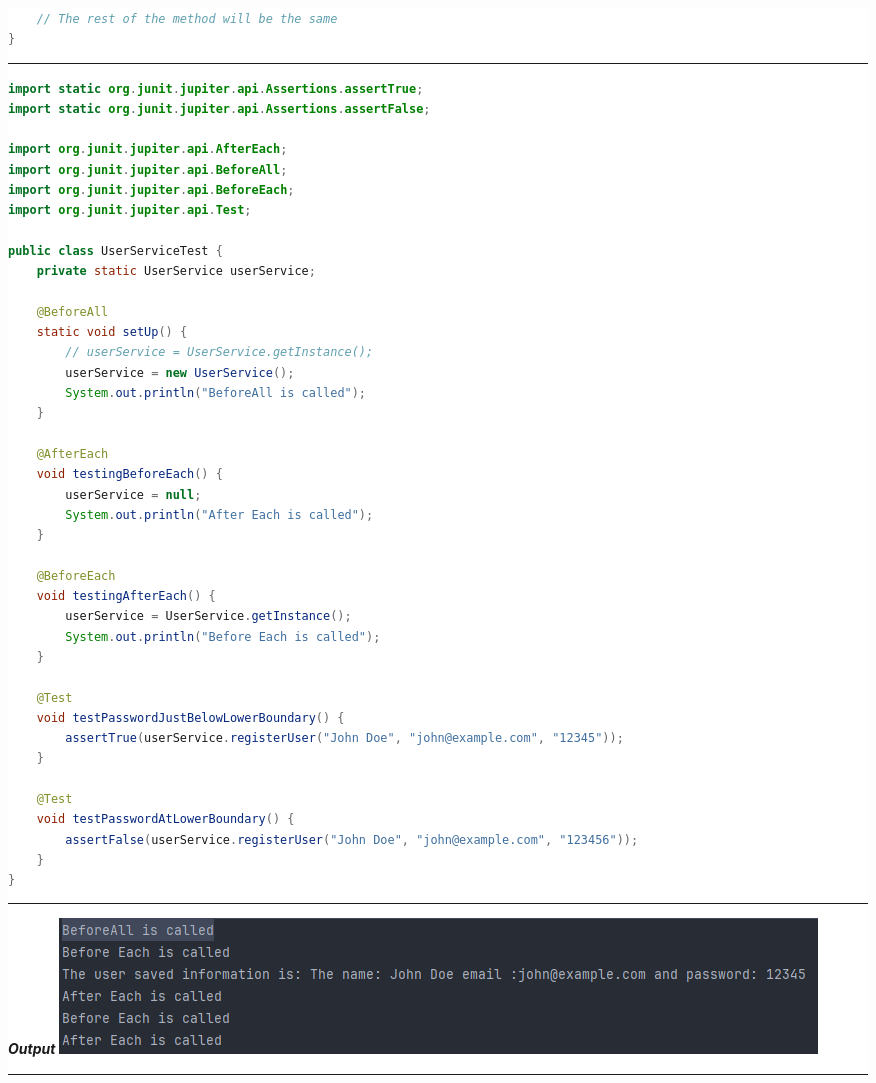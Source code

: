 ```java
    // The rest of the method will be the same
}
```
---

```java
import static org.junit.jupiter.api.Assertions.assertTrue;
import static org.junit.jupiter.api.Assertions.assertFalse;

import org.junit.jupiter.api.AfterEach;
import org.junit.jupiter.api.BeforeAll;
import org.junit.jupiter.api.BeforeEach;
import org.junit.jupiter.api.Test;

public class UserServiceTest {
    private static UserService userService;

    @BeforeAll
    static void setUp() {
        // userService = UserService.getInstance();
        userService = new UserService();
        System.out.println("BeforeAll is called");
    }

    @AfterEach
    void testingBeforeEach() {
        userService = null;
        System.out.println("After Each is called");
    }

    @BeforeEach
    void testingAfterEach() {
        userService = UserService.getInstance();
        System.out.println("Before Each is called");
    }

    @Test
    void testPasswordJustBelowLowerBoundary() {
        assertTrue(userService.registerUser("John Doe", "john@example.com", "12345"));
    }

    @Test
    void testPasswordAtLowerBoundary() {
        assertFalse(userService.registerUser("John Doe", "john@example.com", "123456"));
    }
}
```


---

***Output***
![1712554719156](image/L15-L18Junitpractices/1712554719156.png)

---